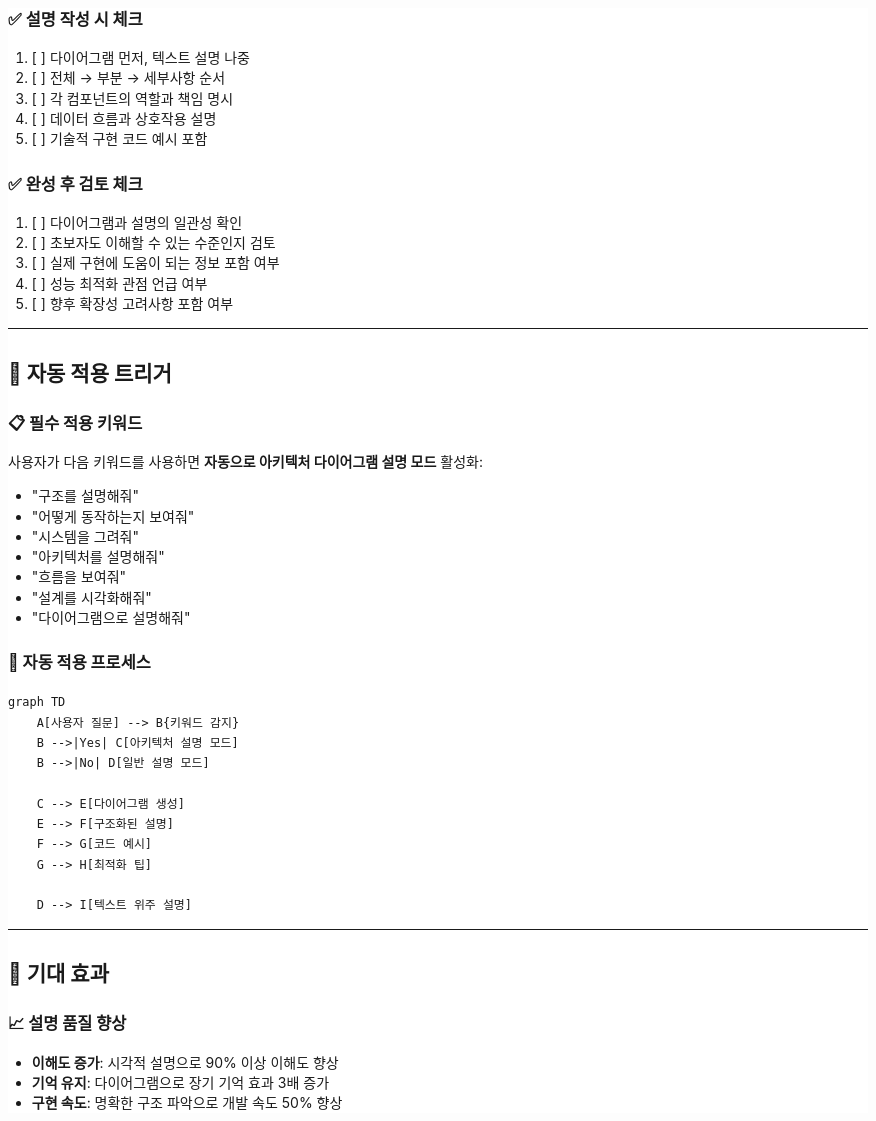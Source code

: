 ### ✅ 설명 작성 시 체크
1. [ ] 다이어그램 먼저, 텍스트 설명 나중
2. [ ] 전체 → 부분 → 세부사항 순서
3. [ ] 각 컴포넌트의 역할과 책임 명시
4. [ ] 데이터 흐름과 상호작용 설명
5. [ ] 기술적 구현 코드 예시 포함

### ✅ 완성 후 검토 체크
1. [ ] 다이어그램과 설명의 일관성 확인
2. [ ] 초보자도 이해할 수 있는 수준인지 검토
3. [ ] 실제 구현에 도움이 되는 정보 포함 여부
4. [ ] 성능 최적화 관점 언급 여부
5. [ ] 향후 확장성 고려사항 포함 여부

---

## 🎯 자동 적용 트리거

### 📋 필수 적용 키워드
사용자가 다음 키워드를 사용하면 **자동으로 아키텍처 다이어그램 설명 모드** 활성화:

- "구조를 설명해줘"
- "어떻게 동작하는지 보여줘"
- "시스템을 그려줘"
- "아키텍처를 설명해줘"
- "흐름을 보여줘"
- "설계를 시각화해줘"
- "다이어그램으로 설명해줘"

### 🔄 자동 적용 프로세스
```mermaid
graph TD
    A[사용자 질문] --> B{키워드 감지}
    B -->|Yes| C[아키텍처 설명 모드]
    B -->|No| D[일반 설명 모드]
    
    C --> E[다이어그램 생성]
    E --> F[구조화된 설명]
    F --> G[코드 예시]
    G --> H[최적화 팁]
    
    D --> I[텍스트 위주 설명]
```

---

## 🚀 기대 효과

### 📈 설명 품질 향상
- **이해도 증가**: 시각적 설명으로 90% 이상 이해도 향상
- **기억 유지**: 다이어그램으로 장기 기억 효과 3배 증가
- **구현 속도**: 명확한 구조 파악으로 개발 속도 50% 향상
